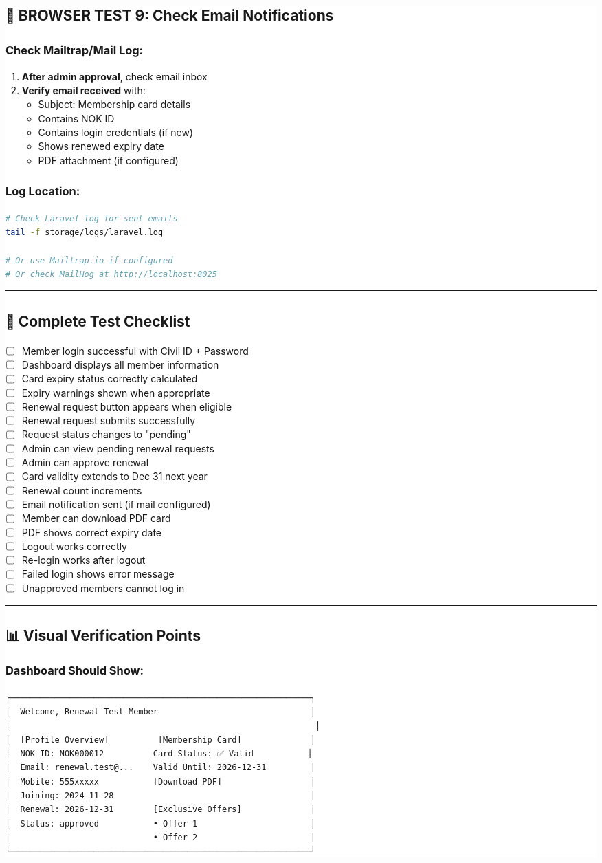 
## 📧 BROWSER TEST 9: Check Email Notifications

### Check Mailtrap/Mail Log:
1. **After admin approval**, check email inbox
2. **Verify email received** with:
   - Subject: Membership card details
   - Contains NOK ID
   - Contains login credentials (if new)
   - Shows renewed expiry date
   - PDF attachment (if configured)

### Log Location:
```bash
# Check Laravel log for sent emails
tail -f storage/logs/laravel.log

# Or use Mailtrap.io if configured
# Or check MailHog at http://localhost:8025
```

---

## 🎯 Complete Test Checklist

- [ ] Member login successful with Civil ID + Password
- [ ] Dashboard displays all member information
- [ ] Card expiry status correctly calculated
- [ ] Expiry warnings shown when appropriate
- [ ] Renewal request button appears when eligible
- [ ] Renewal request submits successfully
- [ ] Request status changes to "pending"
- [ ] Admin can view pending renewal requests
- [ ] Admin can approve renewal
- [ ] Card validity extends to Dec 31 next year
- [ ] Renewal count increments
- [ ] Email notification sent (if mail configured)
- [ ] Member can download PDF card
- [ ] PDF shows correct expiry date
- [ ] Logout works correctly
- [ ] Re-login works after logout
- [ ] Failed login shows error message
- [ ] Unapproved members cannot log in

---

## 📊 Visual Verification Points

### Dashboard Should Show:
```
┌─────────────────────────────────────────────────────────────┐
│  Welcome, Renewal Test Member                               │
│                                                              │
│  [Profile Overview]          [Membership Card]              │
│  NOK ID: NOK000012          Card Status: ✅ Valid           │
│  Email: renewal.test@...    Valid Until: 2026-12-31         │
│  Mobile: 555xxxxx           [Download PDF]                  │
│  Joining: 2024-11-28                                        │
│  Renewal: 2026-12-31        [Exclusive Offers]              │
│  Status: approved           • Offer 1                       │
│                             • Offer 2                       │
└─────────────────────────────────────────────────────────────┘
```
